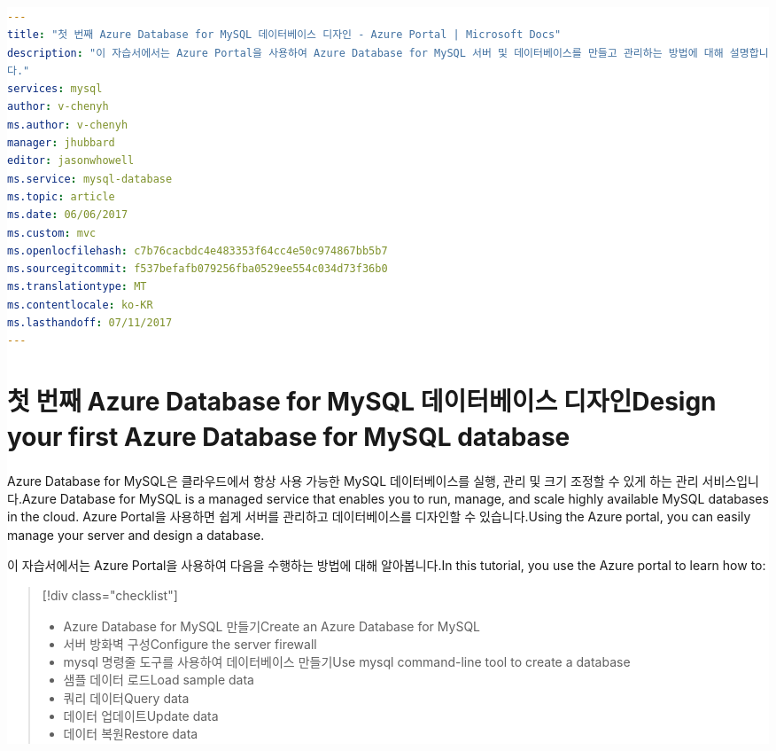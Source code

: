 ```yaml
---
title: "첫 번째 Azure Database for MySQL 데이터베이스 디자인 - Azure Portal | Microsoft Docs"
description: "이 자습서에서는 Azure Portal을 사용하여 Azure Database for MySQL 서버 및 데이터베이스를 만들고 관리하는 방법에 대해 설명합니다."
services: mysql
author: v-chenyh
ms.author: v-chenyh
manager: jhubbard
editor: jasonwhowell
ms.service: mysql-database
ms.topic: article
ms.date: 06/06/2017
ms.custom: mvc
ms.openlocfilehash: c7b76cacbdc4e483353f64cc4e50c974867bb5b7
ms.sourcegitcommit: f537befafb079256fba0529ee554c034d73f36b0
ms.translationtype: MT
ms.contentlocale: ko-KR
ms.lasthandoff: 07/11/2017
---
```

# <a name="design-your-first-azure-database-for-mysql-database"></a><span data-ttu-id="bb98c-103">첫 번째 Azure Database for MySQL 데이터베이스 디자인</span><span class="sxs-lookup"><span data-stu-id="bb98c-103">Design your first Azure Database for MySQL database</span></span>
<span data-ttu-id="bb98c-104">Azure Database for MySQL은 클라우드에서 항상 사용 가능한 MySQL 데이터베이스를 실행, 관리 및 크기 조정할 수 있게 하는 관리 서비스입니다.</span><span class="sxs-lookup"><span data-stu-id="bb98c-104">Azure Database for MySQL is a managed service that enables you to run, manage, and scale highly available MySQL databases in the cloud.</span></span> <span data-ttu-id="bb98c-105">Azure Portal을 사용하면 쉽게 서버를 관리하고 데이터베이스를 디자인할 수 있습니다.</span><span class="sxs-lookup"><span data-stu-id="bb98c-105">Using the Azure portal, you can easily manage your server and design a database.</span></span>

<span data-ttu-id="bb98c-106">이 자습서에서는 Azure Portal을 사용하여 다음을 수행하는 방법에 대해 알아봅니다.</span><span class="sxs-lookup"><span data-stu-id="bb98c-106">In this tutorial, you use the Azure portal to learn how to:</span></span>

> [!div class="checklist"]
> * <span data-ttu-id="bb98c-107">Azure Database for MySQL 만들기</span><span class="sxs-lookup"><span data-stu-id="bb98c-107">Create an Azure Database for MySQL</span></span>
> * <span data-ttu-id="bb98c-108">서버 방화벽 구성</span><span class="sxs-lookup"><span data-stu-id="bb98c-108">Configure the server firewall</span></span>
> * <span data-ttu-id="bb98c-109">mysql 명령줄 도구를 사용하여 데이터베이스 만들기</span><span class="sxs-lookup"><span data-stu-id="bb98c-109">Use mysql command-line tool to create a database</span></span>
> * <span data-ttu-id="bb98c-110">샘플 데이터 로드</span><span class="sxs-lookup"><span data-stu-id="bb98c-110">Load sample data</span></span>
> * <span data-ttu-id="bb98c-111">쿼리 데이터</span><span class="sxs-lookup"><span data-stu-id="bb98c-111">Query data</span></span>
> * <span data-ttu-id="bb98c-112">데이터 업데이트</span><span class="sxs-lookup"><span data-stu-id="bb98c-112">Update data</span></span>
> * <span data-ttu-id="bb98c-113">데이터 복원</span><span class="sxs-lookup"><span data-stu-id="bb98c-113">Restore data</span></span>
